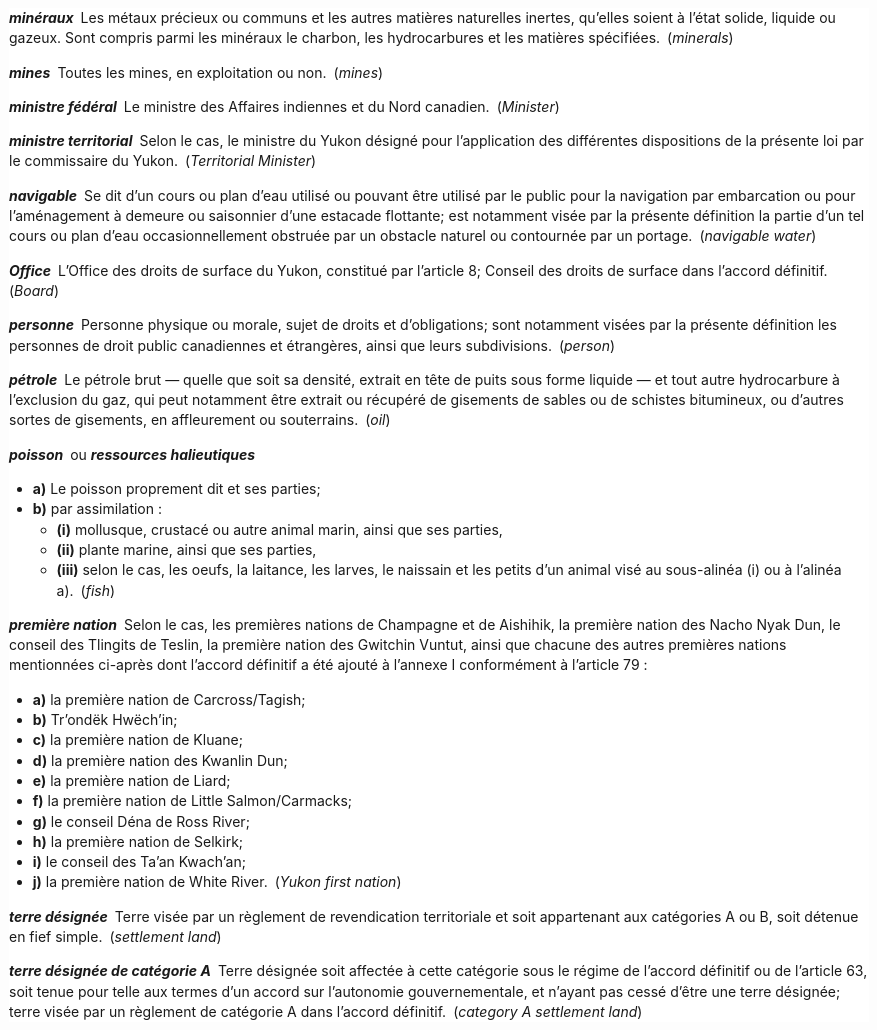 ***minéraux*** Les métaux précieux ou communs et les autres matières naturelles inertes, qu’elles soient à l’état solide, liquide ou gazeux. Sont compris parmi les minéraux le charbon, les hydrocarbures et les matières spécifiées. (*minerals*)

***mines*** Toutes les mines, en exploitation ou non. (*mines*)

***ministre fédéral*** Le ministre des Affaires indiennes et du Nord canadien. (*Minister*)

***ministre territorial*** Selon le cas, le ministre du Yukon désigné pour l’application des différentes dispositions de la présente loi par le commissaire du Yukon. (*Territorial Minister*)

***navigable*** Se dit d’un cours ou plan d’eau utilisé ou pouvant être utilisé par le public pour la navigation par embarcation ou pour l’aménagement à demeure ou saisonnier d’une estacade flottante; est notamment visée par la présente définition la partie d’un tel cours ou plan d’eau occasionnellement obstruée par un obstacle naturel ou contournée par un portage. (*navigable water*)

***Office*** L’Office des droits de surface du Yukon, constitué par l’article 8; Conseil des droits de surface dans l’accord définitif. (*Board*)

***personne*** Personne physique ou morale, sujet de droits et d’obligations; sont notamment visées par la présente définition les personnes de droit public canadiennes et étrangères, ainsi que leurs subdivisions. (*person*)

***pétrole*** Le pétrole brut — quelle que soit sa densité, extrait en tête de puits sous forme liquide — et tout autre hydrocarbure à l’exclusion du gaz, qui peut notamment être extrait ou récupéré de gisements de sables ou de schistes bitumineux, ou d’autres sortes de gisements, en affleurement ou souterrains. (*oil*)

***poisson*** ou ***ressources halieutiques***
- **a)** Le poisson proprement dit et ses parties;
- **b)** par assimilation :
	- **(i)** mollusque, crustacé ou autre animal marin, ainsi que ses parties,
	- **(ii)** plante marine, ainsi que ses parties,
	- **(iii)** selon le cas, les oeufs, la laitance, les larves, le naissain et les petits d’un animal visé au sous-alinéa (i) ou à l’alinéa a). (*fish*)

***première nation*** Selon le cas, les premières nations de Champagne et de Aishihik, la première nation des Nacho Nyak Dun, le conseil des Tlingits de Teslin, la première nation des Gwitchin Vuntut, ainsi que chacune des autres premières nations mentionnées ci-après dont l’accord définitif a été ajouté à l’annexe I conformément à l’article 79 :
- **a)** la première nation de Carcross/Tagish;
- **b)** Tr’ondëk Hwëch’in;
- **c)** la première nation de Kluane;
- **d)** la première nation des Kwanlin Dun;
- **e)** la première nation de Liard;
- **f)** la première nation de Little Salmon/Carmacks;
- **g)** le conseil Déna de Ross River;
- **h)** la première nation de Selkirk;
- **i)** le conseil des Ta’an Kwach’an;
- **j)** la première nation de White River. (*Yukon first nation*)

***terre désignée*** Terre visée par un règlement de revendication territoriale et soit appartenant aux catégories A ou B, soit détenue en fief simple. (*settlement land*)

***terre désignée de catégorie A*** Terre désignée soit affectée à cette catégorie sous le régime de l’accord définitif ou de l’article 63, soit tenue pour telle aux termes d’un accord sur l’autonomie gouvernementale, et n’ayant pas cessé d’être une terre désignée; terre visée par un règlement de catégorie A dans l’accord définitif. (*category A settlement land*)
